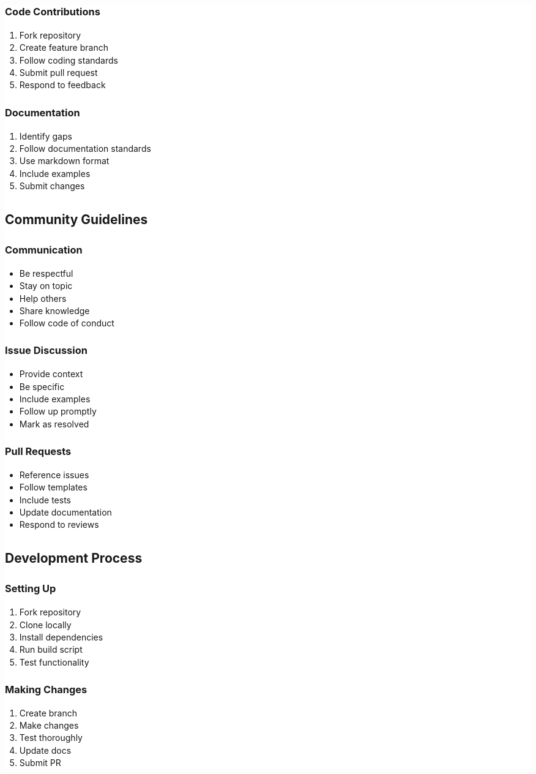 ### Code Contributions
1. Fork repository
2. Create feature branch
3. Follow coding standards
4. Submit pull request
5. Respond to feedback

### Documentation
1. Identify gaps
2. Follow documentation standards
3. Use markdown format
4. Include examples
5. Submit changes

## Community Guidelines

### Communication
- Be respectful
- Stay on topic
- Help others
- Share knowledge
- Follow code of conduct

### Issue Discussion
- Provide context
- Be specific
- Include examples
- Follow up promptly
- Mark as resolved

### Pull Requests
- Reference issues
- Follow templates
- Include tests
- Update documentation
- Respond to reviews

## Development Process

### Setting Up
1. Fork repository
2. Clone locally
3. Install dependencies
4. Run build script
5. Test functionality

### Making Changes
1. Create branch
2. Make changes
3. Test thoroughly
4. Update docs
5. Submit PR
